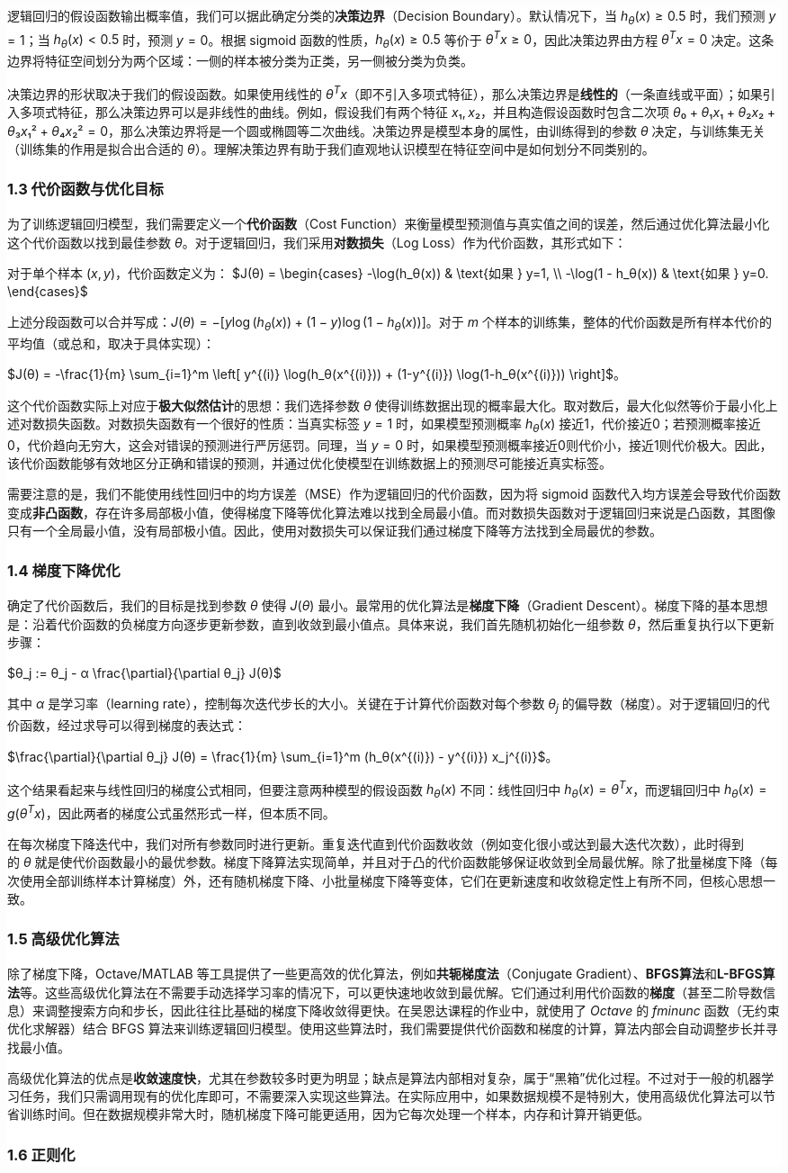逻辑回归的假设函数输出概率值，我们可以据此确定分类的**决策边界**（Decision Boundary）。默认情况下，当 $h_θ(x) ≥ 0.5$ 时，我们预测 $y=1$；当 $h_θ(x) < 0.5$ 时，预测 $y=0$。根据 sigmoid 函数的性质，$h_θ(x) ≥ 0.5$ 等价于 $θ^T x ≥ 0$，因此决策边界由方程 $θ^T x = 0$ 决定。这条边界将特征空间划分为两个区域：一侧的样本被分类为正类，另一侧被分类为负类。

决策边界的形状取决于我们的假设函数。如果使用线性的 $θ^T x$（即不引入多项式特征），那么决策边界是**线性的**（一条直线或平面）；如果引入多项式特征，那么决策边界可以是非线性的曲线。例如，假设我们有两个特征 $x₁, x₂$，并且构造假设函数时包含二次项 $θ₀ + θ₁x₁ + θ₂x₂ + θ₃x₁² + θ₄x₂² = 0$，那么决策边界将是一个圆或椭圆等二次曲线。决策边界是模型本身的属性，由训练得到的参数 $θ$ 决定，与训练集无关（训练集的作用是拟合出合适的 $θ$）。理解决策边界有助于我们直观地认识模型在特征空间中是如何划分不同类别的。

### 1.3 代价函数与优化目标

为了训练逻辑回归模型，我们需要定义一个**代价函数**（Cost Function）来衡量模型预测值与真实值之间的误差，然后通过优化算法最小化这个代价函数以找到最佳参数 $θ$。对于逻辑回归，我们采用**对数损失**（Log Loss）作为代价函数，其形式如下：

对于单个样本 $(x, y)$，代价函数定义为： $J(θ) = \begin{cases} -\log(h_θ(x)) & \text{如果 } y=1, \\ -\log(1 - h_θ(x)) & \text{如果 } y=0. \end{cases}$

上述分段函数可以合并写成：$J(θ) = - [y \log(h_θ(x)) + (1-y) \log(1-h_θ(x))]$。对于 $m$ 个样本的训练集，整体的代价函数是所有样本代价的平均值（或总和，取决于具体实现）：

$J(θ) = -\frac{1}{m} \sum_{i=1}^m \left[ y^{(i)} \log(h_θ(x^{(i)})) + (1-y^{(i)}) \log(1-h_θ(x^{(i)})) \right]$。

这个代价函数实际上对应于**极大似然估计**的思想：我们选择参数 $θ$ 使得训练数据出现的概率最大化。取对数后，最大化似然等价于最小化上述对数损失函数。对数损失函数有一个很好的性质：当真实标签 $y=1$ 时，如果模型预测概率 $h_θ(x)$ 接近1，代价接近0；若预测概率接近0，代价趋向无穷大，这会对错误的预测进行严厉惩罚。同理，当 $y=0$ 时，如果模型预测概率接近0则代价小，接近1则代价极大。因此，该代价函数能够有效地区分正确和错误的预测，并通过优化使模型在训练数据上的预测尽可能接近真实标签。

需要注意的是，我们不能使用线性回归中的均方误差（MSE）作为逻辑回归的代价函数，因为将 sigmoid 函数代入均方误差会导致代价函数变成**非凸函数**，存在许多局部极小值，使得梯度下降等优化算法难以找到全局最小值。而对数损失函数对于逻辑回归来说是凸函数，其图像只有一个全局最小值，没有局部极小值。因此，使用对数损失可以保证我们通过梯度下降等方法找到全局最优的参数。

### 1.4 梯度下降优化

确定了代价函数后，我们的目标是找到参数 $θ$ 使得 $J(θ)$ 最小。最常用的优化算法是**梯度下降**（Gradient Descent）。梯度下降的基本思想是：沿着代价函数的负梯度方向逐步更新参数，直到收敛到最小值点。具体来说，我们首先随机初始化一组参数 $θ$，然后重复执行以下更新步骤：

$θ_j := θ_j - α \frac{\partial}{\partial θ_j} J(θ)$

其中 $α$ 是学习率（learning rate），控制每次迭代步长的大小。关键在于计算代价函数对每个参数 $θ_j$ 的偏导数（梯度）。对于逻辑回归的代价函数，经过求导可以得到梯度的表达式：

$\frac{\partial}{\partial θ_j} J(θ) = \frac{1}{m} \sum_{i=1}^m (h_θ(x^{(i)}) - y^{(i)}) x_j^{(i)}$。

这个结果看起来与线性回归的梯度公式相同，但要注意两种模型的假设函数 $h_θ(x)$ 不同：线性回归中 $h_θ(x)=θ^T x$，而逻辑回归中 $h_θ(x)=g(θ^T x)$，因此两者的梯度公式虽然形式一样，但本质不同。

在每次梯度下降迭代中，我们对所有参数同时进行更新。重复迭代直到代价函数收敛（例如变化很小或达到最大迭代次数），此时得到的 $θ$ 就是使代价函数最小的最优参数。梯度下降算法实现简单，并且对于凸的代价函数能够保证收敛到全局最优解。除了批量梯度下降（每次使用全部训练样本计算梯度）外，还有随机梯度下降、小批量梯度下降等变体，它们在更新速度和收敛稳定性上有所不同，但核心思想一致。

### 1.5 高级优化算法

除了梯度下降，Octave/MATLAB 等工具提供了一些更高效的优化算法，例如**共轭梯度法**（Conjugate Gradient）、**BFGS算法**和**L-BFGS算法**等。这些高级优化算法在不需要手动选择学习率的情况下，可以更快速地收敛到最优解。它们通过利用代价函数的**梯度**（甚至二阶导数信息）来调整搜索方向和步长，因此往往比基础的梯度下降收敛得更快。在吴恩达课程的作业中，就使用了 $Octave$ 的 $fminunc$ 函数（无约束优化求解器）结合 BFGS 算法来训练逻辑回归模型。使用这些算法时，我们需要提供代价函数和梯度的计算，算法内部会自动调整步长并寻找最小值。

高级优化算法的优点是**收敛速度快**，尤其在参数较多时更为明显；缺点是算法内部相对复杂，属于“黑箱”优化过程。不过对于一般的机器学习任务，我们只需调用现有的优化库即可，不需要深入实现这些算法。在实际应用中，如果数据规模不是特别大，使用高级优化算法可以节省训练时间。但在数据规模非常大时，随机梯度下降可能更适用，因为它每次处理一个样本，内存和计算开销更低。

### 1.6 正则化
